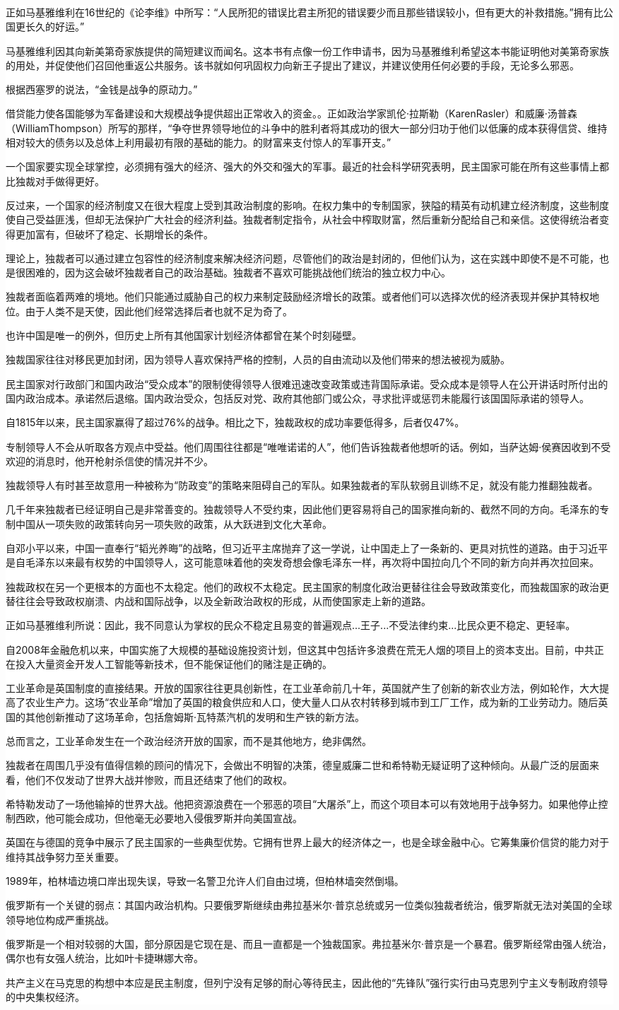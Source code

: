 正如⻢基雅维利在16世纪的《论李维》中所写：“⼈⺠所犯的错误⽐君主所犯的错误要少⽽且那些错误较⼩，但有更⼤的补救措施。”拥有⽐公国更⻓久的好运。”

⻢基雅维利因其向新美第奇家族提供的简短建议⽽闻名。这本书有点像⼀份⼯作申请书，因为⻢基雅维利希望这本书能证明他对美第奇家族的⽤处，并促使他们召回他重返公共服务。该书就如何巩固权⼒向新王⼦提出了建议，并建议使⽤任何必要的⼿段，⽆论多么邪恶。

根据西塞罗的说法，“⾦钱是战争的原动⼒。”

借贷能⼒使各国能够为军备建设和⼤规模战争提供超出正常收⼊的资⾦。。正如政治学家凯伦·拉斯勒（KarenRasler）和威廉·汤普森（WilliamThompson）所写的那样，“争夺世界领导地位的⽃争中的胜利者将其成功的很⼤⼀部分归功于他们以低廉的成本获得信贷、维持相对较⼤的债务以及总体上利⽤最初有限的基础的能⼒。的财富来⽀付惊⼈的军事开⽀。”

⼀个国家要实现全球掌控，必须拥有强⼤的经济、强⼤的外交和强⼤的军事。最近的社会科学研究表明，⺠主国家可能在所有这些事情上都⽐独裁对⼿做得更好。

反过来，⼀个国家的经济制度⼜在很⼤程度上受到其政治制度的影响。在权⼒集中的专制国家，狭隘的精英有动机建⽴经济制度，这些制度使⾃⼰受益匪浅，但却⽆法保护⼴⼤社会的经济利益。独裁者制定指令，从社会中榨取财富，然后重新分配给⾃⼰和亲信。这使得统治者变得更加富有，但破坏了稳定、⻓期增⻓的条件。

理论上，独裁者可以通过建⽴包容性的经济制度来解决经济问题，尽管他们的政治是封闭的，但他们认为，这在实践中即使不是不可能，也是很困难的，因为这会破坏独裁者⾃⼰的政治基础。独裁者不喜欢可能挑战他们统治的独⽴权⼒中⼼。

独裁者⾯临着两难的境地。他们只能通过威胁⾃⼰的权⼒来制定⿎励经济增⻓的政策。或者他们可以选择次优的经济表现并保护其特权地位。由于⼈类不是天使，因此他们经常选择后者也就不⾜为奇了。

也许中国是唯⼀的例外，但历史上所有其他国家计划经济体都曾在某个时刻碰壁。

独裁国家往往对移⺠更加封闭，因为领导⼈喜欢保持严格的控制，⼈员的⾃由流动以及他们带来的想法被视为威胁。

⺠主国家对⾏政部⻔和国内政治“受众成本”的限制使得领导⼈很难迅速改变政策或违背国际承诺。受众成本是领导⼈在公开讲话时所付出的国内政治成本。承诺然后退缩。国内政治受众，包括反对党、政府其他部⻔或公众，寻求批评或惩罚未能履⾏该国国际承诺的领导⼈。

⾃1815年以来，⺠主国家赢得了超过76%的战争。相⽐之下，独裁政权的成功率要低得多，后者仅47%。

专制领导⼈不会从听取各⽅观点中受益。他们周围往往都是“唯唯诺诺的⼈”，他们告诉独裁者他想听的话。例如，当萨达姆·侯赛因收到不受欢迎的消息时，他开枪射杀信使的情况并不少。

独裁领导⼈有时甚⾄故意⽤⼀种被称为“防政变”的策略来阻碍⾃⼰的军队。如果独裁者的军队软弱且训练不⾜，就没有能⼒推翻独裁者。

⼏千年来独裁者已经证明⾃⼰是⾮常善变的。独裁领导⼈不受约束，因此他们更容易将⾃⼰的国家推向新的、截然不同的⽅向。⽑泽东的专制中国从⼀项失败的政策转向另⼀项失败的政策，从⼤跃进到⽂化⼤⾰命。

⾃邓⼩平以来，中国⼀直奉⾏“韬光养晦”的战略，但习近平主席抛弃了这⼀学说，让中国⾛上了⼀条新的、更具对抗性的道路。由于习近平是⾃⽑泽东以来最有权势的中国领导⼈，这可能意味着他的突发奇想会像⽑泽东⼀样，再次将中国拉向⼏个不同的新⽅向并再次拉回来。

独裁政权在另⼀个更根本的⽅⾯也不太稳定。他们的政权不太稳定。⺠主国家的制度化政治更替往往会导致政策变化，⽽独裁国家的政治更替往往会导致政权崩溃、内战和国际战争，以及全新政治政权的形成，从⽽使国家⾛上新的道路。

正如⻢基雅维利所说：因此，我不同意认为掌权的⺠众不稳定且易变的普遍观点...王⼦...不受法律约束...⽐⺠众更不稳定、更轻率。

⾃2008年⾦融危机以来，中国实施了⼤规模的基础设施投资计划，但这其中包括许多浪费在荒⽆⼈烟的项⽬上的资本⽀出。⽬前，中共正在投⼊⼤量资⾦开发⼈⼯智能等新技术，但不能保证他们的赌注是正确的。

⼯业⾰命是英国制度的直接结果。开放的国家往往更具创新性，在⼯业⾰命前⼏⼗年，英国就产⽣了创新的新农业⽅法，例如轮作，⼤⼤提⾼了农业⽣产⼒。这场“农业⾰命”增加了英国的粮⻝供应和⼈⼝，使⼤量⼈⼝从农村转移到城市到⼯⼚⼯作，成为新的⼯业劳动⼒。随后英国的其他创新推动了这场⾰命，包括詹姆斯·⽡特蒸汽机的发明和⽣产铁的新⽅法。

总⽽⾔之，⼯业⾰命发⽣在⼀个政治经济开放的国家，⽽不是其他地⽅，绝⾮偶然。

独裁者在周围⼏乎没有值得信赖的顾问的情况下，会做出不明智的决策，德皇威廉⼆世和希特勒⽆疑证明了这种倾向。从最⼴泛的层⾯来看，他们不仅发动了世界⼤战并惨败，⽽且还结束了他们的政权。

希特勒发动了⼀场他输掉的世界⼤战。他把资源浪费在⼀个邪恶的项⽬“⼤屠杀”上，⽽这个项⽬本可以有效地⽤于战争努⼒。如果他停⽌控制西欧，他可能会成功，但他毫⽆必要地⼊侵俄罗斯并向美国宣战。

英国在与德国的竞争中展⽰了⺠主国家的⼀些典型优势。它拥有世界上最⼤的经济体之⼀，也是全球⾦融中⼼。它筹集廉价信贷的能⼒对于维持其战争努⼒⾄关重要。

1989年，柏林墙边境⼝岸出现失误，导致⼀名警卫允许⼈们⾃由过境，但柏林墙突然倒塌。

俄罗斯有⼀个关键的弱点：其国内政治机构。只要俄罗斯继续由弗拉基⽶尔·普京总统或另⼀位类似独裁者统治，俄罗斯就⽆法对美国的全球领导地位构成严重挑战。

俄罗斯是⼀个相对较弱的⼤国，部分原因是它现在是、⽽且⼀直都是⼀个独裁国家。弗拉基⽶尔·普京是⼀个暴君。俄罗斯经常由强⼈统治，偶尔也有⼥强⼈统治，⽐如叶卡捷琳娜⼤帝。

共产主义在⻢克思的构想中本应是⺠主制度，但列宁没有⾜够的耐⼼等待⺠主，因此他的“先锋队”强⾏实⾏由⻢克思列宁主义专制政府领导的中央集权经济。
